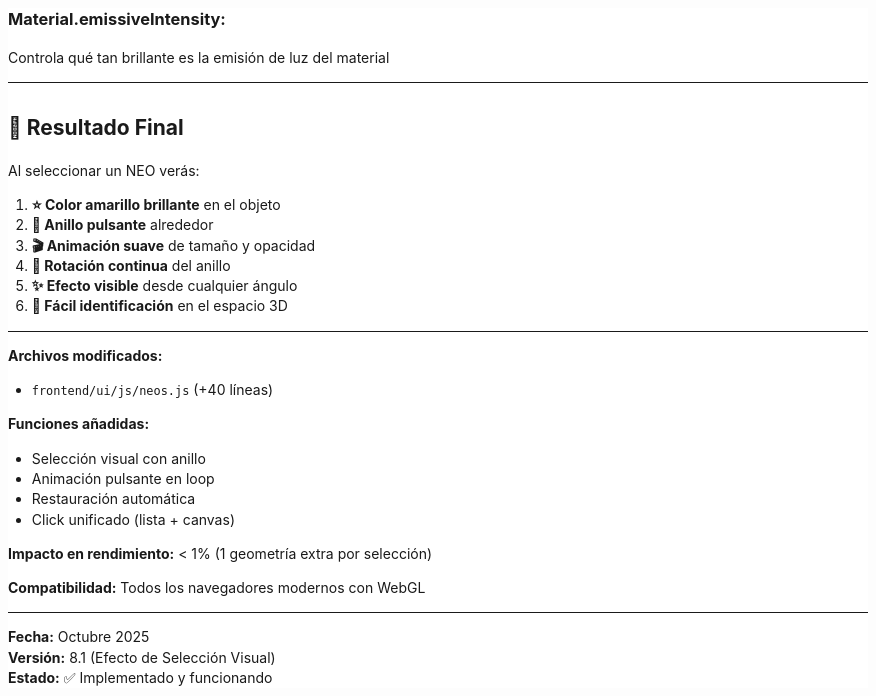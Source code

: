 ### Material.emissiveIntensity:
Controla qué tan brillante es la emisión de luz del material

---

## 🎯 Resultado Final

Al seleccionar un NEO verás:

1. **⭐ Color amarillo brillante** en el objeto
2. **💫 Anillo pulsante** alrededor
3. **🎬 Animación suave** de tamaño y opacidad
4. **🔄 Rotación continua** del anillo
5. **✨ Efecto visible** desde cualquier ángulo
6. **📍 Fácil identificación** en el espacio 3D

---

**Archivos modificados:**
- `frontend/ui/js/neos.js` (+40 líneas)

**Funciones añadidas:**
- Selección visual con anillo
- Animación pulsante en loop
- Restauración automática
- Click unificado (lista + canvas)

**Impacto en rendimiento:** < 1% (1 geometría extra por selección)

**Compatibilidad:** Todos los navegadores modernos con WebGL

---

**Fecha:** Octubre 2025  
**Versión:** 8.1 (Efecto de Selección Visual)  
**Estado:** ✅ Implementado y funcionando
